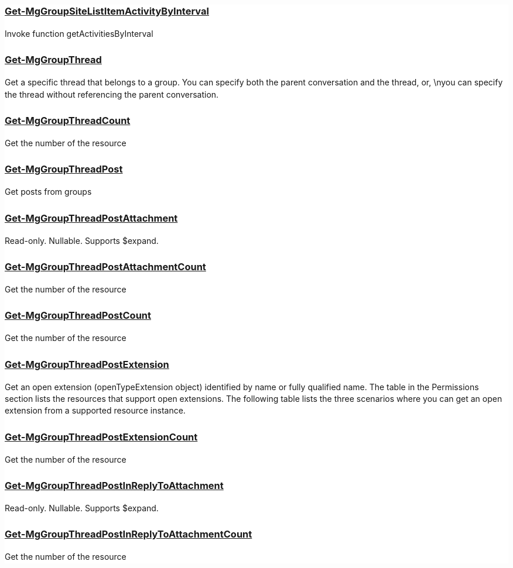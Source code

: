 ### [Get-MgGroupSiteListItemActivityByInterval](Get-MgGroupSiteListItemActivityByInterval.md)
Invoke function getActivitiesByInterval

### [Get-MgGroupThread](Get-MgGroupThread.md)
Get a specific thread that belongs to a group.
You can specify both the parent conversation and the thread, or, \nyou can specify the thread without referencing the parent conversation.

### [Get-MgGroupThreadCount](Get-MgGroupThreadCount.md)
Get the number of the resource

### [Get-MgGroupThreadPost](Get-MgGroupThreadPost.md)
Get posts from groups

### [Get-MgGroupThreadPostAttachment](Get-MgGroupThreadPostAttachment.md)
Read-only.
Nullable.
Supports $expand.

### [Get-MgGroupThreadPostAttachmentCount](Get-MgGroupThreadPostAttachmentCount.md)
Get the number of the resource

### [Get-MgGroupThreadPostCount](Get-MgGroupThreadPostCount.md)
Get the number of the resource

### [Get-MgGroupThreadPostExtension](Get-MgGroupThreadPostExtension.md)
Get an open extension (openTypeExtension object) identified by name or fully qualified name.
The table in the Permissions section lists the resources that support open extensions.
The following table lists the three scenarios where you can get an open extension from a supported resource instance.

### [Get-MgGroupThreadPostExtensionCount](Get-MgGroupThreadPostExtensionCount.md)
Get the number of the resource

### [Get-MgGroupThreadPostInReplyToAttachment](Get-MgGroupThreadPostInReplyToAttachment.md)
Read-only.
Nullable.
Supports $expand.

### [Get-MgGroupThreadPostInReplyToAttachmentCount](Get-MgGroupThreadPostInReplyToAttachmentCount.md)
Get the number of the resource
